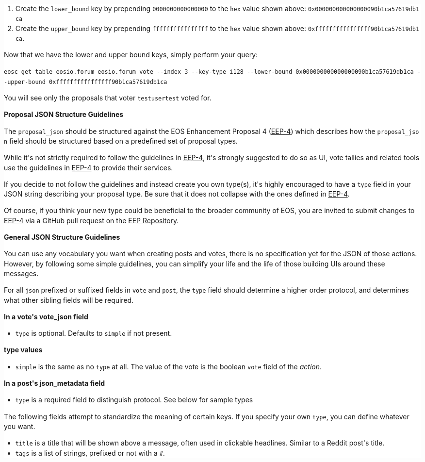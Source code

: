 1. Create the `lower_bound` key by prepending `0000000000000000` to the `hex` value shown above: `0x000000000000000090b1ca57619db1ca`
2. Create the `upper_bound` key by prepending `ffffffffffffffff` to the `hex` value shown above: `0xffffffffffffffff90b1ca57619db1ca`.

Now that we have the lower and upper bound keys, simply perform your query:

```text
eosc get table eosio.forum eosio.forum vote --index 3 --key-type i128 --lower-bound 0x000000000000000090b1ca57619db1ca --upper-bound 0xffffffffffffffff90b1ca57619db1ca
```

You will see only the proposals that voter `testusertest` voted for.

**Proposal JSON Structure Guidelines**

The `proposal_json` should be structured against the EOS Enhancement Proposal 4 \([EEP-4](https://eeps.io/EEPS/eep-4)\) which describes how the `proposal_json` field should be structured based on a predefined set of proposal types.

While it's not strictly required to follow the guidelines in [EEP-4](https://eeps.io/EEPS/eep-4), it's strongly suggested to do so as UI, vote tallies and related tools use the guidelines in [EEP-4](https://eeps.io/EEPS/eep-4) to provide their services.

If you decide to not follow the guidelines and instead create you own type\(s\), it's highly encouraged to have a `type` field in your JSON string describing your proposal type. Be sure that it does not collapse with the ones defined in [EEP-4](https://eeps.io/EEPS/eep-4).

Of course, if you think your new type could be beneficial to the broader community of EOS, you are invited to submit changes to [EEP-4](https://eeps.io/EEPS/eep-4) via a GitHub pull request on the [EEP Repository](https://github.com/eoscanada/eeps).

**General JSON Structure Guidelines**

You can use any vocabulary you want when creating posts and votes, there is no specification yet for the JSON of those actions. However, by following some simple guidelines, you can simplify your life and the life of those building UIs around these messages.

For all `json` prefixed or suffixed fields in `vote` and `post`, the `type` field should determine a higher order protocol, and determines what other sibling fields will be required.

**In a vote's vote\_json field**

* `type` is optional. Defaults to `simple` if not present.

**type values**

* `simple` is the same as no `type` at all. The value of the vote is the boolean `vote` field of the _action_.

**In a post's json\_metadata field**

* `type` is a required field to distinguish protocol. See below for sample types

The following fields attempt to standardize the meaning of certain keys. If you specify your own `type`, you can define whatever you want.

* `title` is a title that will be shown above a message, often used in clickable headlines. Similar to a Reddit post's title.
* `tags` is a list of strings, prefixed or not with a `#`.
